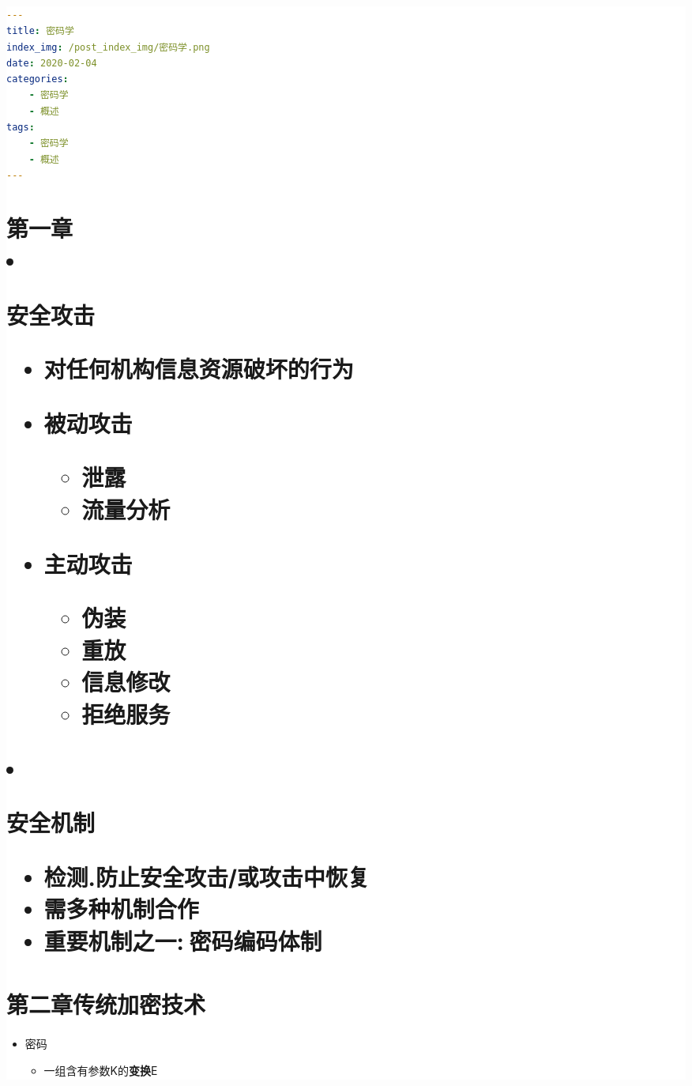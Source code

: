 ```yaml
---
title: 密码学
index_img: /post_index_img/密码学.png
date: 2020-02-04
categories:
	- 密码学
  	- 概述
tags:
	- 密码学
	- 概述
---
```




<!doctype html>
<html>
<body>
<h1>第一章
<li><p>安全攻击</p>
<ul>
<li><p>对任何机构<strong>信息资源</strong>破坏的行为</p>
</li>
<li><p>被动攻击</p>
<ul>
<li>泄露</li>
<li>流量分析</li>

</ul>
</li>
<li><p>主动攻击</p>
<ul>
<li>伪装</li>
<li>重放</li>
<li>信息修改</li>
<li>拒绝服务</li>

</ul>
</li>

</ul>
</li>
<li><p>安全机制</p>
<ul>
<li><strong>检测</strong>.<strong>防止</strong>安全攻击/或攻击中<strong>恢复</strong></li>
<li>需<strong>多种</strong>机制合作</li>
<li>重要机制之一: <strong>密码编码体制</strong></li>

</ul>
</li>

</ul>
<h1>第二章传统加密技术</h1>
<ul>
<li><p>密码</p>
<ul>
<li>一组含有参数K的<strong>变换</strong>E</li>

